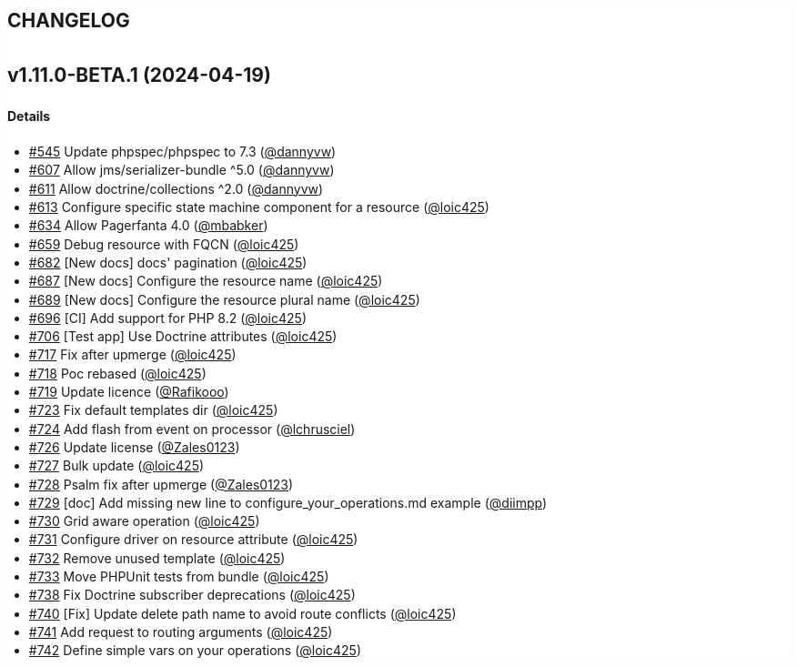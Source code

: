 ## CHANGELOG

## v1.11.0-BETA.1 (2024-04-19)

#### Details

- [#545](https://github.com/Sylius/SyliusResourceBundle/issues/545) Update phpspec/phpspec to 7.3 ([@dannyvw](https://github.com/dannyvw))
- [#607](https://github.com/Sylius/SyliusResourceBundle/issues/607) Allow jms/serializer-bundle ^5.0 ([@dannyvw](https://github.com/dannyvw))
- [#611](https://github.com/Sylius/SyliusResourceBundle/issues/611) Allow doctrine/collections ^2.0 ([@dannyvw](https://github.com/dannyvw))
- [#613](https://github.com/Sylius/SyliusResourceBundle/issues/613) Configure specific state machine component for a resource ([@loic425](https://github.com/loic425))
- [#634](https://github.com/Sylius/SyliusResourceBundle/issues/634) Allow Pagerfanta 4.0 ([@mbabker](https://github.com/mbabker))
- [#659](https://github.com/Sylius/SyliusResourceBundle/issues/659) Debug resource with FQCN ([@loic425](https://github.com/loic425))
- [#682](https://github.com/Sylius/SyliusResourceBundle/issues/682) [New docs] docs' pagination ([@loic425](https://github.com/loic425))
- [#687](https://github.com/Sylius/SyliusResourceBundle/issues/687) [New docs] Configure the resource name ([@loic425](https://github.com/loic425))
- [#689](https://github.com/Sylius/SyliusResourceBundle/issues/689) [New docs] Configure the resource plural name ([@loic425](https://github.com/loic425))
- [#696](https://github.com/Sylius/SyliusResourceBundle/issues/696) [CI] Add support for PHP 8.2 ([@loic425](https://github.com/loic425))
- [#706](https://github.com/Sylius/SyliusResourceBundle/issues/706) [Test app] Use Doctrine attributes ([@loic425](https://github.com/loic425))
- [#717](https://github.com/Sylius/SyliusResourceBundle/issues/717) Fix after upmerge ([@loic425](https://github.com/loic425))
- [#718](https://github.com/Sylius/SyliusResourceBundle/issues/718) Poc rebased ([@loic425](https://github.com/loic425))
- [#719](https://github.com/Sylius/SyliusResourceBundle/issues/719) Update licence ([@Rafikooo](https://github.com/Rafikooo))
- [#723](https://github.com/Sylius/SyliusResourceBundle/issues/723) Fix default templates dir ([@loic425](https://github.com/loic425))
- [#724](https://github.com/Sylius/SyliusResourceBundle/issues/724) Add flash from event on processor ([@lchrusciel](https://github.com/lchrusciel))
- [#726](https://github.com/Sylius/SyliusResourceBundle/issues/726) Update license ([@Zales0123](https://github.com/Zales0123))
- [#727](https://github.com/Sylius/SyliusResourceBundle/issues/727) Bulk update ([@loic425](https://github.com/loic425))
- [#728](https://github.com/Sylius/SyliusResourceBundle/issues/728) Psalm fix after upmerge ([@Zales0123](https://github.com/Zales0123))
- [#729](https://github.com/Sylius/SyliusResourceBundle/issues/729) [doc] Add missing new line to configure_your_operations.md example ([@diimpp](https://github.com/diimpp))
- [#730](https://github.com/Sylius/SyliusResourceBundle/issues/730) Grid aware operation ([@loic425](https://github.com/loic425))
- [#731](https://github.com/Sylius/SyliusResourceBundle/issues/731) Configure driver on resource attribute ([@loic425](https://github.com/loic425))
- [#732](https://github.com/Sylius/SyliusResourceBundle/issues/732) Remove unused template ([@loic425](https://github.com/loic425))
- [#733](https://github.com/Sylius/SyliusResourceBundle/issues/733) Move PHPUnit tests from bundle ([@loic425](https://github.com/loic425))
- [#738](https://github.com/Sylius/SyliusResourceBundle/issues/738) Fix Doctrine subscriber deprecations ([@loic425](https://github.com/loic425))
- [#740](https://github.com/Sylius/SyliusResourceBundle/issues/740) [Fix] Update delete path name to avoid route conflicts ([@loic425](https://github.com/loic425))
- [#741](https://github.com/Sylius/SyliusResourceBundle/issues/741) Add request to routing arguments ([@loic425](https://github.com/loic425))
- [#742](https://github.com/Sylius/SyliusResourceBundle/issues/742) Define simple vars on your operations ([@loic425](https://github.com/loic425))